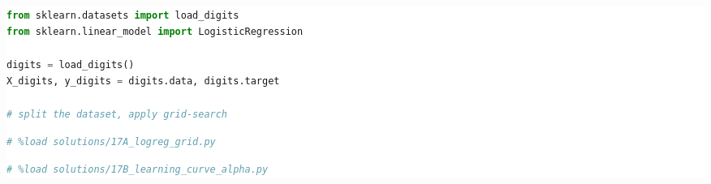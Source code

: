 
```python deletable=true editable=true
from sklearn.datasets import load_digits
from sklearn.linear_model import LogisticRegression

digits = load_digits()
X_digits, y_digits = digits.data, digits.target

# split the dataset, apply grid-search
```

```python deletable=true editable=true
# %load solutions/17A_logreg_grid.py
```

```python deletable=true editable=true
# %load solutions/17B_learning_curve_alpha.py
```
